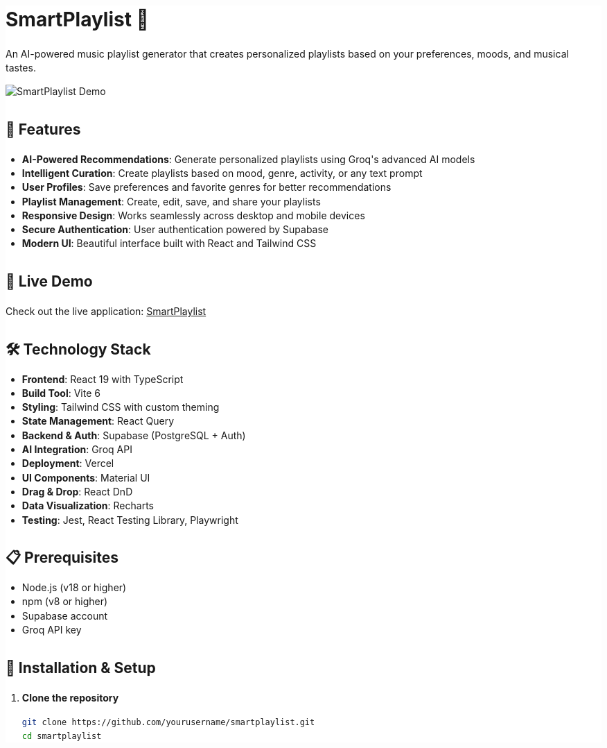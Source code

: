 # SmartPlaylist 🎵

An AI-powered music playlist generator that creates personalized playlists based on your preferences, moods, and musical tastes.

![SmartPlaylist Demo](https://via.placeholder.com/800x400?text=SmartPlaylist+Demo)

## 🌟 Features

- **AI-Powered Recommendations**: Generate personalized playlists using Groq's advanced AI models
- **Intelligent Curation**: Create playlists based on mood, genre, activity, or any text prompt
- **User Profiles**: Save preferences and favorite genres for better recommendations
- **Playlist Management**: Create, edit, save, and share your playlists
- **Responsive Design**: Works seamlessly across desktop and mobile devices
- **Secure Authentication**: User authentication powered by Supabase
- **Modern UI**: Beautiful interface built with React and Tailwind CSS

## 🚀 Live Demo

Check out the live application: [SmartPlaylist](https://smartplaylist.vercel.app/)

## 🛠️ Technology Stack

- **Frontend**: React 19 with TypeScript
- **Build Tool**: Vite 6
- **Styling**: Tailwind CSS with custom theming
- **State Management**: React Query
- **Backend & Auth**: Supabase (PostgreSQL + Auth)
- **AI Integration**: Groq API
- **Deployment**: Vercel
- **UI Components**: Material UI
- **Drag & Drop**: React DnD
- **Data Visualization**: Recharts
- **Testing**: Jest, React Testing Library, Playwright

## 📋 Prerequisites

- Node.js (v18 or higher)
- npm (v8 or higher)
- Supabase account
- Groq API key

## 🔧 Installation & Setup

1. **Clone the repository**
   ```bash
   git clone https://github.com/yourusername/smartplaylist.git
   cd smartplaylist
   ```
